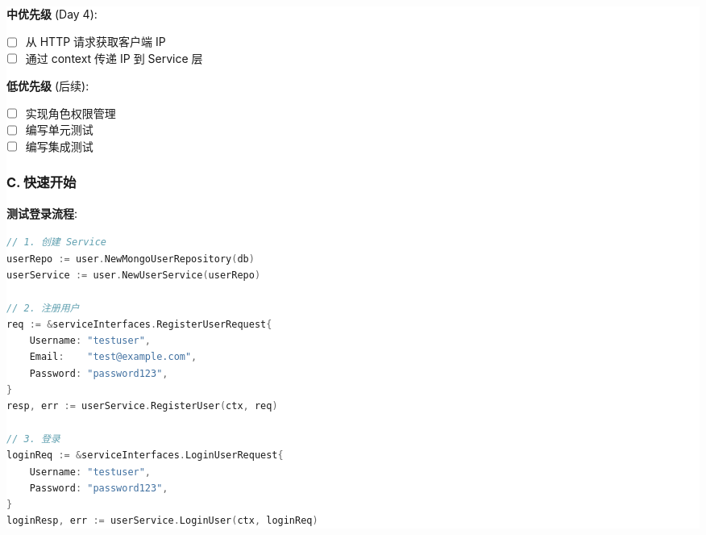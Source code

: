**中优先级** (Day 4):
- [ ] 从 HTTP 请求获取客户端 IP
- [ ] 通过 context 传递 IP 到 Service 层

**低优先级** (后续):
- [ ] 实现角色权限管理
- [ ] 编写单元测试
- [ ] 编写集成测试

### C. 快速开始

**测试登录流程**:
```go
// 1. 创建 Service
userRepo := user.NewMongoUserRepository(db)
userService := user.NewUserService(userRepo)

// 2. 注册用户
req := &serviceInterfaces.RegisterUserRequest{
    Username: "testuser",
    Email:    "test@example.com",
    Password: "password123",
}
resp, err := userService.RegisterUser(ctx, req)

// 3. 登录
loginReq := &serviceInterfaces.LoginUserRequest{
    Username: "testuser",
    Password: "password123",
}
loginResp, err := userService.LoginUser(ctx, loginReq)
```


